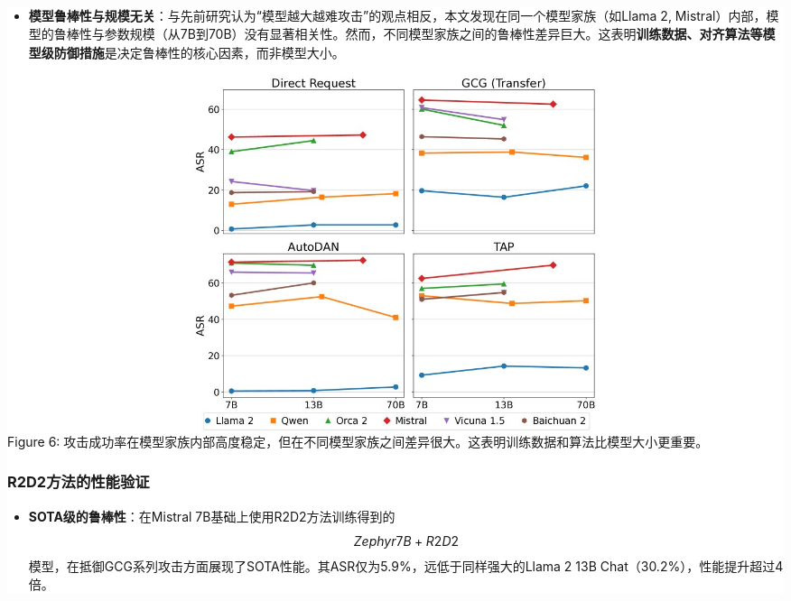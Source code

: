 *   **模型鲁棒性与规模无关**：与先前研究认为“模型越大越难攻击”的观点相反，本文发现在同一个模型家族（如Llama 2, Mistral）内部，模型的鲁棒性与参数规模（从7B到70B）没有显著相关性。然而，不同模型家族之间的鲁棒性差异巨大。这表明**训练数据、对齐算法等模型级防御措施**是决定鲁棒性的核心因素，而非模型大小。

<img src="/images/2402.04249v2/x6.jpg" alt="Refer to caption" style="width:85%; max-width:450px; margin:auto; display:block;">
<figcaption>Figure 6: 攻击成功率在模型家族内部高度稳定，但在不同模型家族之间差异很大。这表明训练数据和算法比模型大小更重要。</figcaption>

### R2D2方法的性能验证
*   **SOTA级的鲁棒性**：在Mistral 7B基础上使用R2D2方法训练得到的$$Zephyr 7B + R2D2$$模型，在抵御GCG系列攻击方面展现了SOTA性能。其ASR仅为5.9%，远低于同样强大的Llama 2 13B Chat（30.2%），性能提升超过4倍。
